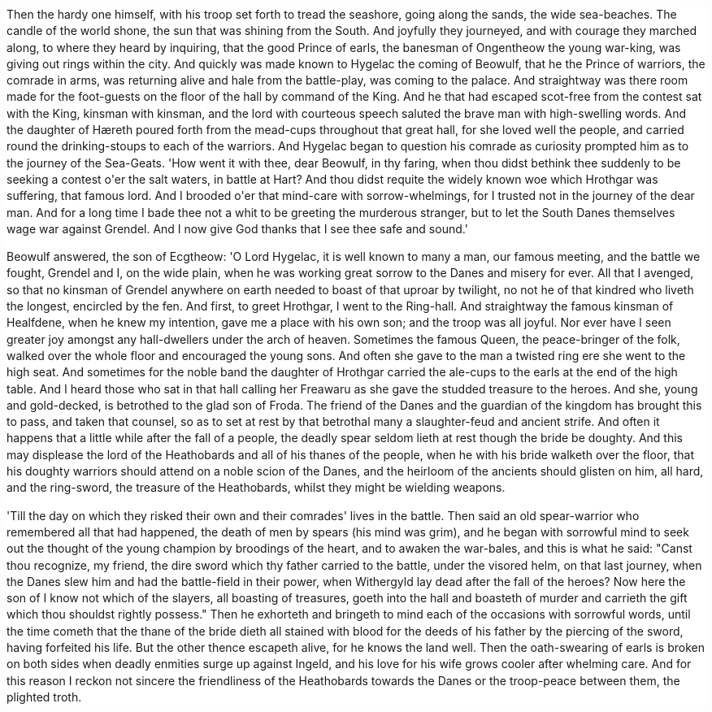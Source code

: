 Then the hardy one himself, with his troop set forth to tread the seashore, going along the sands, the wide sea-beaches. The candle of the world shone, the sun that was shining from the South. And joyfully they journeyed, and with courage they marched along, to where they heard by inquiring, that the good Prince of earls, the banesman of Ongentheow  the young war-king, was giving out rings within the city. And quickly was made known to Hygelac the coming of Beowulf, that he the Prince of warriors, the comrade in arms, was returning alive and hale from the battle-play, was coming to the palace. And straightway was there room made for the foot-guests on the floor of the hall by command of the King. And he that had escaped scot-free from the contest sat with the King, kinsman with kinsman, and the lord with courteous speech saluted the brave man with high-swelling words. And the daughter of Hæreth  poured forth from the mead-cups throughout that great hall, for she loved well the people, and carried round the drinking-stoups to each of the warriors. And Hygelac began to question his comrade as curiosity prompted him as to the journey of the Sea-Geats. 'How went it with thee, dear Beowulf, in thy faring, when thou didst bethink thee suddenly to be seeking a contest o'er the salt waters, in battle at Hart? And thou didst requite the widely known woe which Hrothgar was suffering, that famous lord. And I brooded o'er that mind-care with sorrow-whelmings, for I trusted not in the journey of the dear man. And for a long time I bade thee not a whit to be greeting the murderous stranger, but to let the South Danes themselves wage war against Grendel. And I now give God thanks that I see thee safe and sound.'

Beowulf answered, the son of Ecgtheow: 'O Lord Hygelac, it is well known to many a man, our famous meeting, and the battle we fought, Grendel and I, on the wide plain, when he was working great sorrow to the Danes and misery for ever. All that I avenged, so that no kinsman of Grendel anywhere on earth needed to boast of that uproar by twilight, no not he of that kindred who liveth the longest, encircled by the fen. And first, to greet Hrothgar, I went to the Ring-hall. And straightway the famous kinsman of Healfdene, when he knew my intention, gave me a place with his own son; and the troop was all joyful. Nor ever have I seen greater joy amongst any hall-dwellers under the arch of heaven. Sometimes the famous Queen,  the peace-bringer of the folk, walked over the whole floor and encouraged the young sons. And often she gave to the man a twisted ring ere she went to the high seat. And sometimes for the noble band the daughter of Hrothgar carried the ale-cups to the earls at the end of the high table. And I heard those who sat in that hall calling her Freawaru as she gave the studded treasure to the heroes. And she, young and gold-decked, is betrothed to the glad son of Froda.  The friend of the Danes and the guardian of the kingdom has brought this to pass, and taken that counsel, so as to set at rest by that betrothal many a slaughter-feud and ancient strife. And often it happens that a little while after the fall of a people, the deadly spear seldom lieth at rest though the bride be doughty. And this may displease the lord of the Heathobards and all of his thanes of the people, when he with his bride walketh over the floor, that his doughty warriors should attend on a noble scion of the Danes, and the heirloom of the ancients should glisten on him, all hard, and the ring-sword, the treasure of the Heathobards, whilst they might be wielding weapons. 
<p>
'Till the day on which they risked their own and their comrades' lives in the battle. Then said an old spear-warrior who remembered all that had happened, the death of men by spears (his mind was grim), and he began with sorrowful mind to seek out the thought of the young champion by broodings of the heart, and to awaken the war-bales, and this is what he said: "Canst thou recognize, my friend, the dire sword which thy father carried to the battle, under the visored helm, on that last journey, when the Danes slew him and had the battle-field in their power, when Withergyld  lay dead after the fall of the heroes? Now here the son of I know not which of the slayers, all boasting of treasures, goeth into the hall and boasteth of murder and carrieth the gift which thou shouldst rightly possess." Then he exhorteth and bringeth to mind each of the occasions with sorrowful words, until the time cometh that the thane of the bride dieth all stained with blood for the deeds of his father by the piercing of the sword, having forfeited his life. But the other thence escapeth alive, for he knows the land well. Then the oath-swearing of earls is broken on both sides when deadly enmities surge up against Ingeld, and his love for his wife grows cooler after whelming care. And for this reason I reckon not sincere the friendliness of the Heathobards towards the Danes or the troop-peace between them, the plighted troth.
